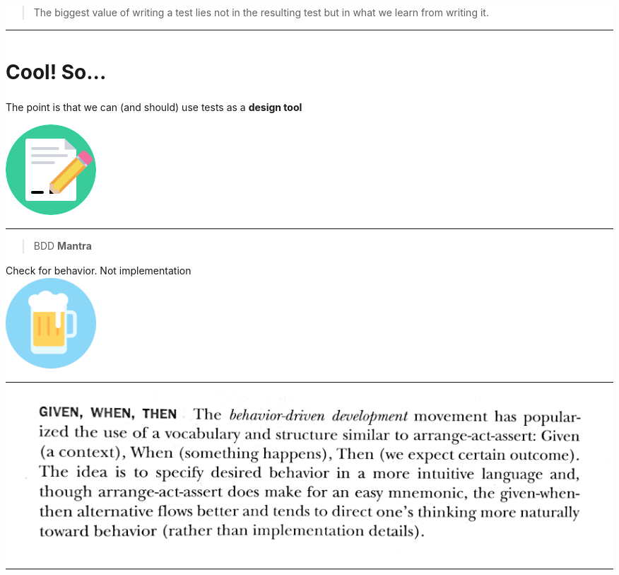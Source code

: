 
> The biggest value of writing a test lies not in the resulting  test but in what we learn from writing it.
---


# Cool! So...

 The point is that we can (and should) use tests as a **design tool**
 <br>

![](images/document-edit-flat-128x128.png)

---



> BDD **Mantra**

Check for behavior. Not implementation 
<br>
![](images/beer-flat-128x128.png)

---

> 
![](images/testing5.png)

---